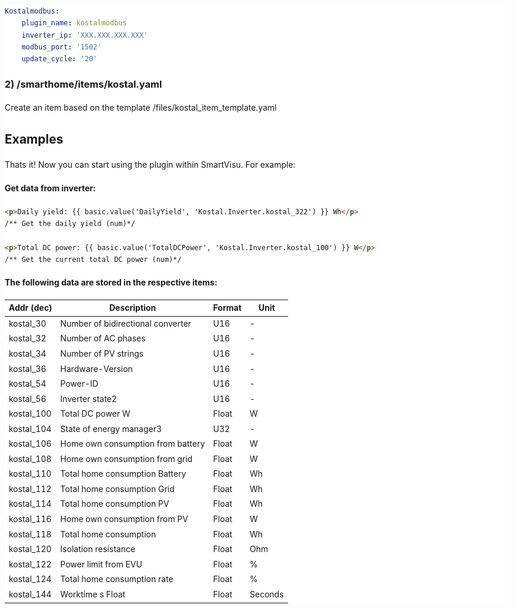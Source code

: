 ```yaml
Kostalmodbus:
    plugin_name: kostalmodbus
    inverter_ip: 'XXX.XXX.XXX.XXX'
    modbus_port: '1502'
    update_cycle: '20'
```

### 2) /smarthome/items/kostal.yaml

Create an item based on the template /files/kostal_item_template.yaml


## Examples

Thats it! Now you can start using the plugin within SmartVisu.
For example:

#### Get data from inverter:
```html
<p>Daily yield: {{ basic.value('DailyYield', 'Kostal.Inverter.kostal_322') }} Wh</p>
/** Get the daily yield (num)*/

<p>Total DC power: {{ basic.value('TotalDCPower', 'Kostal.Inverter.kostal_100') }} W</p>
/** Get the current total DC power (num)*/

```


#### The following data are stored in the respective items:

| Addr (dec)        | Description                                       | Format | Unit    |
|-------------------|---------------------------------------------------|--------|---------|
| kostal_30         | Number of bidirectional converter                 | U16    | -       |
| kostal_32         | Number of AC phases                               | U16    | -       |
| kostal_34         | Number of PV strings                              | U16    | -       |
| kostal_36         | Hardware-Version                                  | U16    | -       |
| kostal_54         | Power-ID                                          | U16    | -       |
| kostal_56         | Inverter state2                                   | U16    | -       |
| kostal_100        | Total DC power W                                  | Float  | W       |
| kostal_104        | State of energy manager3                          | U32    | -       |
| kostal_106        | Home own consumption from battery                 | Float  | W       |
| kostal_108        | Home own consumption from grid                    | Float  | W       |
| kostal_110        | Total home consumption Battery                    | Float  | Wh      |
| kostal_112        | Total home consumption Grid                       | Float  | Wh      |
| kostal_114        | Total home consumption PV                         | Float  | Wh      |
| kostal_116        | Home own consumption from PV                      | Float  | W       |
| kostal_118        | Total home consumption                            | Float  | Wh      |
| kostal_120        | Isolation resistance                              | Float  | Ohm     |
| kostal_122        | Power limit from EVU                              | Float  | %       |
| kostal_124        | Total home consumption rate                       | Float  | %       |
| kostal_144        | Worktime s Float                                  | Float  | Seconds |